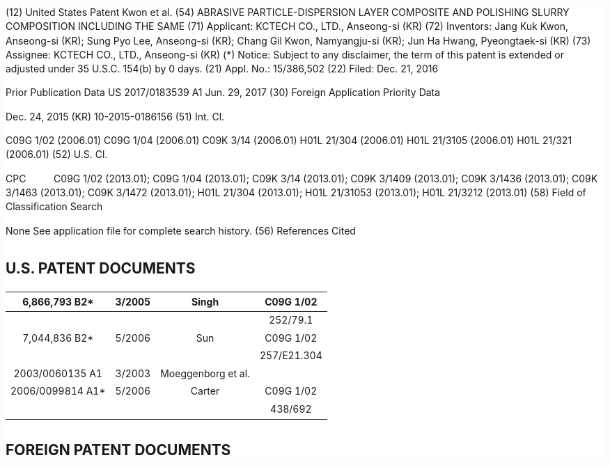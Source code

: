 (12) United States Patent Kwon et al.
(54) ABRASIVE PARTICLE-DISPERSION LAYER COMPOSITE AND POLISHING SLURRY COMPOSITION INCLUDING THE SAME
(71) Applicant: KCTECH CO., LTD., Anseong-si (KR)
(72) Inventors: Jang Kuk Kwon, Anseong-si (KR); Sung Pyo Lee, Anseong-si (KR); Chang Gil Kwon, Namyangju-si (KR); Jun Ha Hwang, Pyeongtaek-si (KR)
(73) Assignee: KCTECH CO., LTD., Anseong-si (KR)
(*) Notice: Subject to any disclaimer, the term of this patent is extended or adjusted under 35 U.S.C. 154(b) by 0 days.
(21) Appl. No.: 15/386,502
(22) Filed: Dec. 21, 2016

Prior Publication Data
US 2017/0183539 A1 Jun. 29, 2017
(30) Foreign Application Priority Data

Dec. 24, 2015 (KR) 10-2015-0186156
(51) Int. Cl.

C09G 1/02 (2006.01)
C09G 1/04 (2006.01)
C09K 3/14 (2006.01)
H01L 21/304 (2006.01)
H01L 21/3105 (2006.01)
H01L 21/321 (2006.01)
(52) U.S. Cl.

CPC $\qquad$ C09G 1/02 (2013.01); C09G 1/04 (2013.01); C09K 3/14 (2013.01); C09K 3/1409 (2013.01); C09K 3/1436 (2013.01); C09K 3/1463 (2013.01); C09K 3/1472 (2013.01); H01L 21/304 (2013.01); H01L 21/31053 (2013.01); H01L 21/3212 (2013.01)
(58) Field of Classification Search

None
See application file for complete search history.
(56) References Cited

## U.S. PATENT DOCUMENTS

| 6,866,793 B2* | 3/2005 | Singh | C09G 1/02 |
| :--: | :--: | :--: | :--: |
|  |  |  | 252/79.1 |
| 7,044,836 B2* | 5/2006 | Sun | C09G 1/02 |
|  |  |  | 257/E21.304 |
| 2003/0060135 A1 | 3/2003 | Moeggenborg et al. |  |
| 2006/0099814 A1* | 5/2006 | Carter | C09G 1/02 |
|  |  |  | 438/692 |

## FOREIGN PATENT DOCUMENTS
